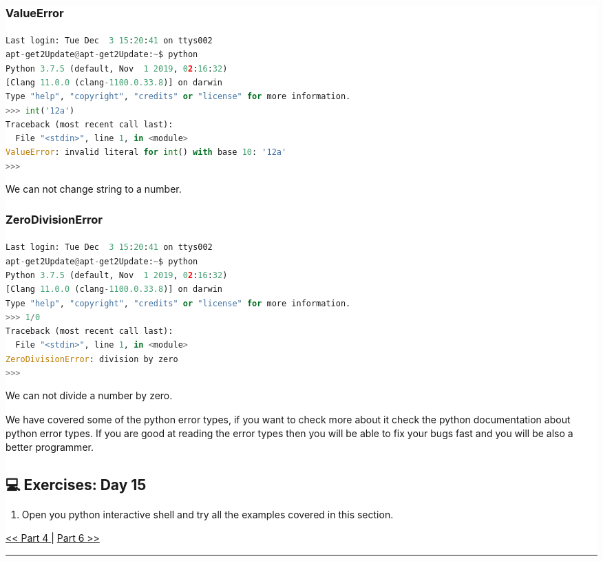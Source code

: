### ValueError

```py
Last login: Tue Dec  3 15:20:41 on ttys002
apt-get2Update@apt-get2Update:~$ python
Python 3.7.5 (default, Nov  1 2019, 02:16:32)
[Clang 11.0.0 (clang-1100.0.33.8)] on darwin
Type "help", "copyright", "credits" or "license" for more information.
>>> int('12a')
Traceback (most recent call last):
  File "<stdin>", line 1, in <module>
ValueError: invalid literal for int() with base 10: '12a'
>>>
```

We can not change string to a number.

### ZeroDivisionError

```py
Last login: Tue Dec  3 15:20:41 on ttys002
apt-get2Update@apt-get2Update:~$ python
Python 3.7.5 (default, Nov  1 2019, 02:16:32)
[Clang 11.0.0 (clang-1100.0.33.8)] on darwin
Type "help", "copyright", "credits" or "license" for more information.
>>> 1/0
Traceback (most recent call last):
  File "<stdin>", line 1, in <module>
ZeroDivisionError: division by zero
>>>
```

We can not divide a number by zero.

We have covered some of the python error types, if you want to check more about it check the python documentation about python error types.
If you are good at reading the error types then you will be able to fix your bugs fast and you will be also a better programmer.

## 💻 Exercises: Day 15

1. Open you python interactive shell and try all the examples covered in this section.

[<< Part 4 ](  https://github.com/apt-get2Update/Learn-python-100/blob/master/readme10-12.md) | [Part 6 >>](  https://github.com/apt-get2Update/Learn-python-100/blob/master/readme16-18.md)

---
